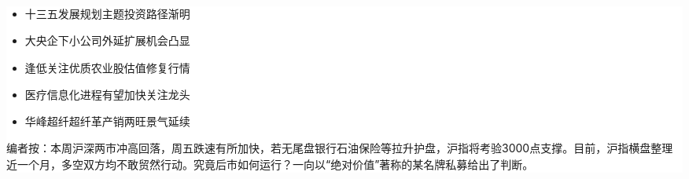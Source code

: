 























    


 - 十三五发展规划主题投资路径渐明

 - 大央企下小公司外延扩展机会凸显

 - 逢低关注优质农业股估值修复行情

 - 医疗信息化进程有望加快关注龙头

 - 华峰超纤超纤革产销两旺景气延续






























    
编者按：本周沪深两市冲高回落，周五跌速有所加快，若无尾盘银行石油保险等拉升护盘，沪指将考验3000点支撑。目前，沪指横盘整理近一个月，多空双方均不敢贸然行动。究竟后市如何运行？一向以“绝对价值”著称的某名牌私募给出了判断。


















